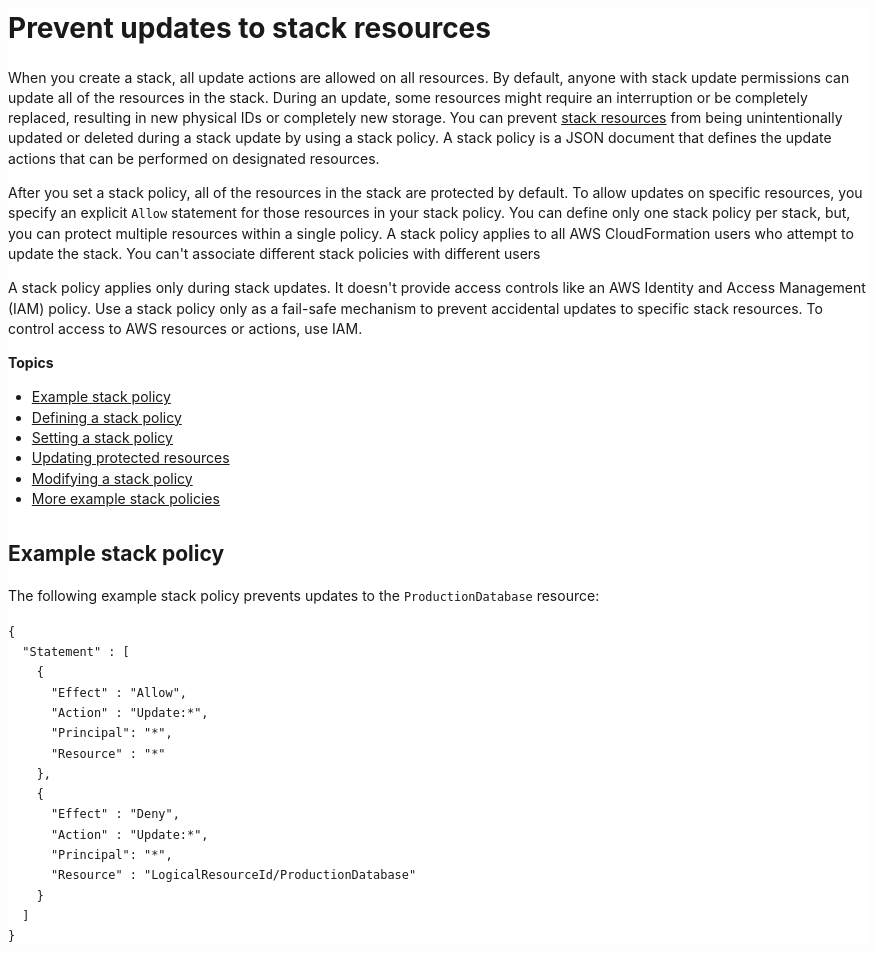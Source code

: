 # Prevent updates to stack resources<a name="protect-stack-resources"></a>

When you create a stack, all update actions are allowed on all resources\. By default, anyone with stack update permissions can update all of the resources in the stack\. During an update, some resources might require an interruption or be completely replaced, resulting in new physical IDs or completely new storage\. You can prevent [stack resources](aws-template-resource-type-ref.md) from being unintentionally updated or deleted during a stack update by using a stack policy\. A stack policy is a JSON document that defines the update actions that can be performed on designated resources\.

After you set a stack policy, all of the resources in the stack are protected by default\. To allow updates on specific resources, you specify an explicit `Allow` statement for those resources in your stack policy\. You can define only one stack policy per stack, but, you can protect multiple resources within a single policy\. A stack policy applies to all AWS CloudFormation users who attempt to update the stack\. You can't associate different stack policies with different users

A stack policy applies only during stack updates\. It doesn't provide access controls like an AWS Identity and Access Management \(IAM\) policy\. Use a stack policy only as a fail\-safe mechanism to prevent accidental updates to specific stack resources\. To control access to AWS resources or actions, use IAM\.

**Topics**
+ [Example stack policy](#stack-policy-intro-example)
+ [Defining a stack policy](#stack-policy-reference)
+ [Setting a stack policy](#protect-stack-resources-protecting)
+ [Updating protected resources](#protect-stack-resources-updating)
+ [Modifying a stack policy](#protect-stack-resources-modifying)
+ [More example stack policies](#stack-policy-samples)

## Example stack policy<a name="stack-policy-intro-example"></a>

The following example stack policy prevents updates to the `ProductionDatabase` resource:

```
{
  "Statement" : [
    {
      "Effect" : "Allow",
      "Action" : "Update:*",
      "Principal": "*",
      "Resource" : "*"
    },
    {
      "Effect" : "Deny",
      "Action" : "Update:*",
      "Principal": "*",
      "Resource" : "LogicalResourceId/ProductionDatabase"
    }
  ]
}
```
